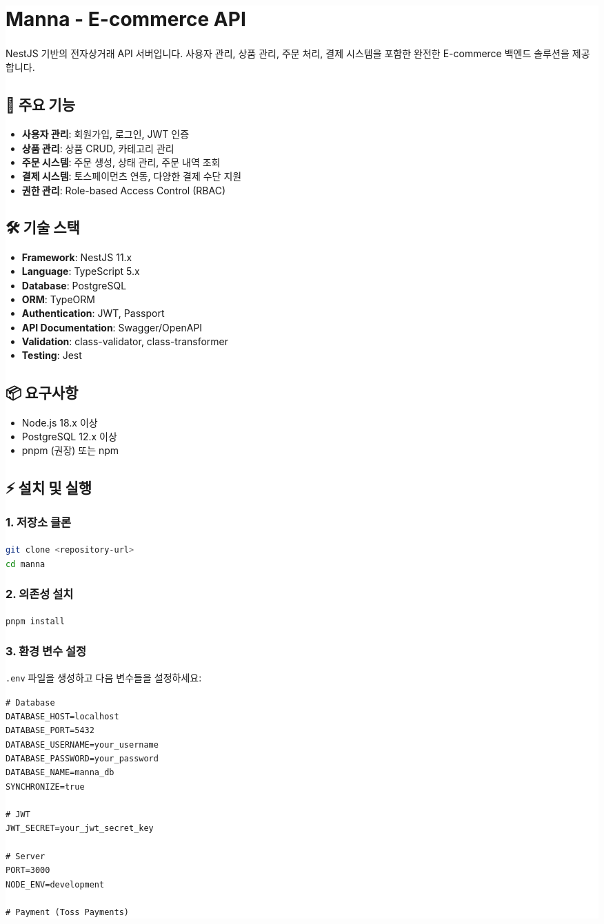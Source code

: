 # Manna - E-commerce API

NestJS 기반의 전자상거래 API 서버입니다. 사용자 관리, 상품 관리, 주문 처리, 결제 시스템을 포함한 완전한 E-commerce 백엔드 솔루션을 제공합니다.

## 🚀 주요 기능

- **사용자 관리**: 회원가입, 로그인, JWT 인증
- **상품 관리**: 상품 CRUD, 카테고리 관리
- **주문 시스템**: 주문 생성, 상태 관리, 주문 내역 조회
- **결제 시스템**: 토스페이먼츠 연동, 다양한 결제 수단 지원
- **권한 관리**: Role-based Access Control (RBAC)

## 🛠 기술 스택

- **Framework**: NestJS 11.x
- **Language**: TypeScript 5.x
- **Database**: PostgreSQL
- **ORM**: TypeORM
- **Authentication**: JWT, Passport
- **API Documentation**: Swagger/OpenAPI
- **Validation**: class-validator, class-transformer
- **Testing**: Jest

## 📦 요구사항

- Node.js 18.x 이상
- PostgreSQL 12.x 이상
- pnpm (권장) 또는 npm

## ⚡ 설치 및 실행

### 1. 저장소 클론
```bash
git clone <repository-url>
cd manna
```

### 2. 의존성 설치
```bash
pnpm install
```

### 3. 환경 변수 설정
`.env` 파일을 생성하고 다음 변수들을 설정하세요:

```env
# Database
DATABASE_HOST=localhost
DATABASE_PORT=5432
DATABASE_USERNAME=your_username
DATABASE_PASSWORD=your_password
DATABASE_NAME=manna_db
SYNCHRONIZE=true

# JWT
JWT_SECRET=your_jwt_secret_key

# Server
PORT=3000
NODE_ENV=development

# Payment (Toss Payments)
```